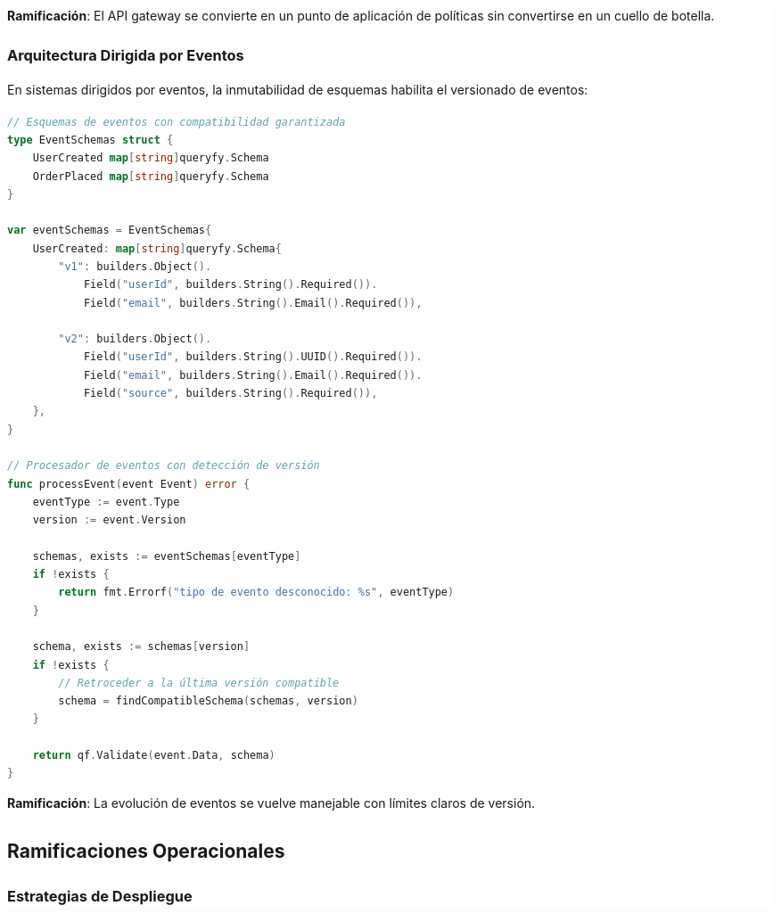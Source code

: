 **Ramificación**: El API gateway se convierte en un punto de aplicación de políticas sin convertirse en un cuello de botella.

### Arquitectura Dirigida por Eventos

En sistemas dirigidos por eventos, la inmutabilidad de esquemas habilita el versionado de eventos:

```go
// Esquemas de eventos con compatibilidad garantizada
type EventSchemas struct {
    UserCreated map[string]queryfy.Schema
    OrderPlaced map[string]queryfy.Schema
}

var eventSchemas = EventSchemas{
    UserCreated: map[string]queryfy.Schema{
        "v1": builders.Object().
            Field("userId", builders.String().Required()).
            Field("email", builders.String().Email().Required()),
        
        "v2": builders.Object().
            Field("userId", builders.String().UUID().Required()).
            Field("email", builders.String().Email().Required()).
            Field("source", builders.String().Required()),
    },
}

// Procesador de eventos con detección de versión
func processEvent(event Event) error {
    eventType := event.Type
    version := event.Version
    
    schemas, exists := eventSchemas[eventType]
    if !exists {
        return fmt.Errorf("tipo de evento desconocido: %s", eventType)
    }
    
    schema, exists := schemas[version]
    if !exists {
        // Retroceder a la última versión compatible
        schema = findCompatibleSchema(schemas, version)
    }
    
    return qf.Validate(event.Data, schema)
}
```

**Ramificación**: La evolución de eventos se vuelve manejable con límites claros de versión.

## Ramificaciones Operacionales

### Estrategias de Despliegue
